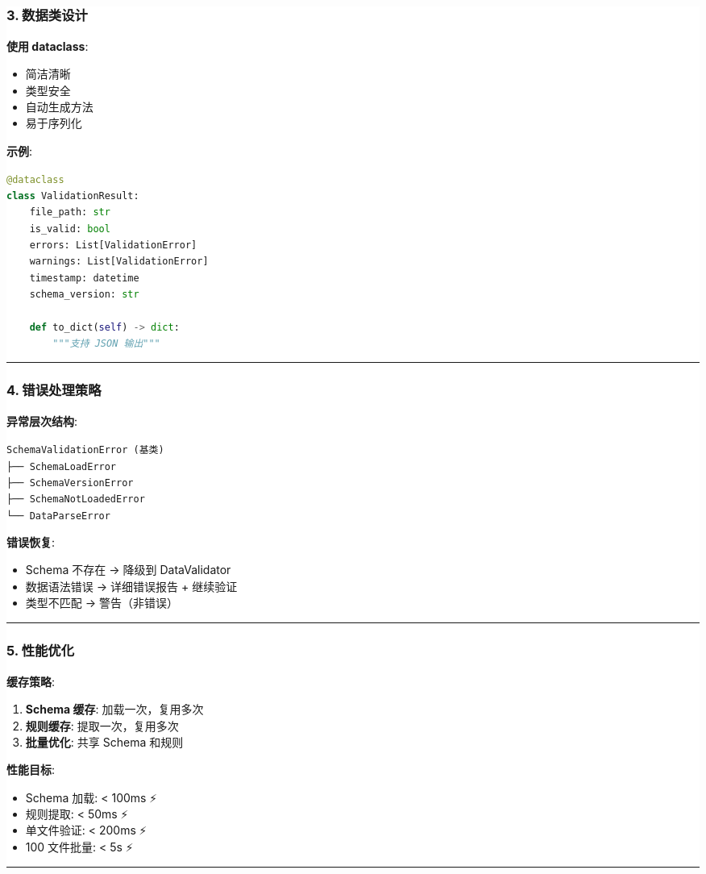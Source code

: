 
### 3. 数据类设计

**使用 dataclass**:
- 简洁清晰
- 类型安全
- 自动生成方法
- 易于序列化

**示例**:
```python
@dataclass
class ValidationResult:
    file_path: str
    is_valid: bool
    errors: List[ValidationError]
    warnings: List[ValidationError]
    timestamp: datetime
    schema_version: str
    
    def to_dict(self) -> dict:
        """支持 JSON 输出"""
```

---

### 4. 错误处理策略

**异常层次结构**:
```
SchemaValidationError (基类)
├── SchemaLoadError
├── SchemaVersionError
├── SchemaNotLoadedError
└── DataParseError
```

**错误恢复**:
- Schema 不存在 → 降级到 DataValidator
- 数据语法错误 → 详细错误报告 + 继续验证
- 类型不匹配 → 警告（非错误）

---

### 5. 性能优化

**缓存策略**:
1. **Schema 缓存**: 加载一次，复用多次
2. **规则缓存**: 提取一次，复用多次
3. **批量优化**: 共享 Schema 和规则

**性能目标**:
- Schema 加载: < 100ms ⚡
- 规则提取: < 50ms ⚡
- 单文件验证: < 200ms ⚡
- 100 文件批量: < 5s ⚡

---